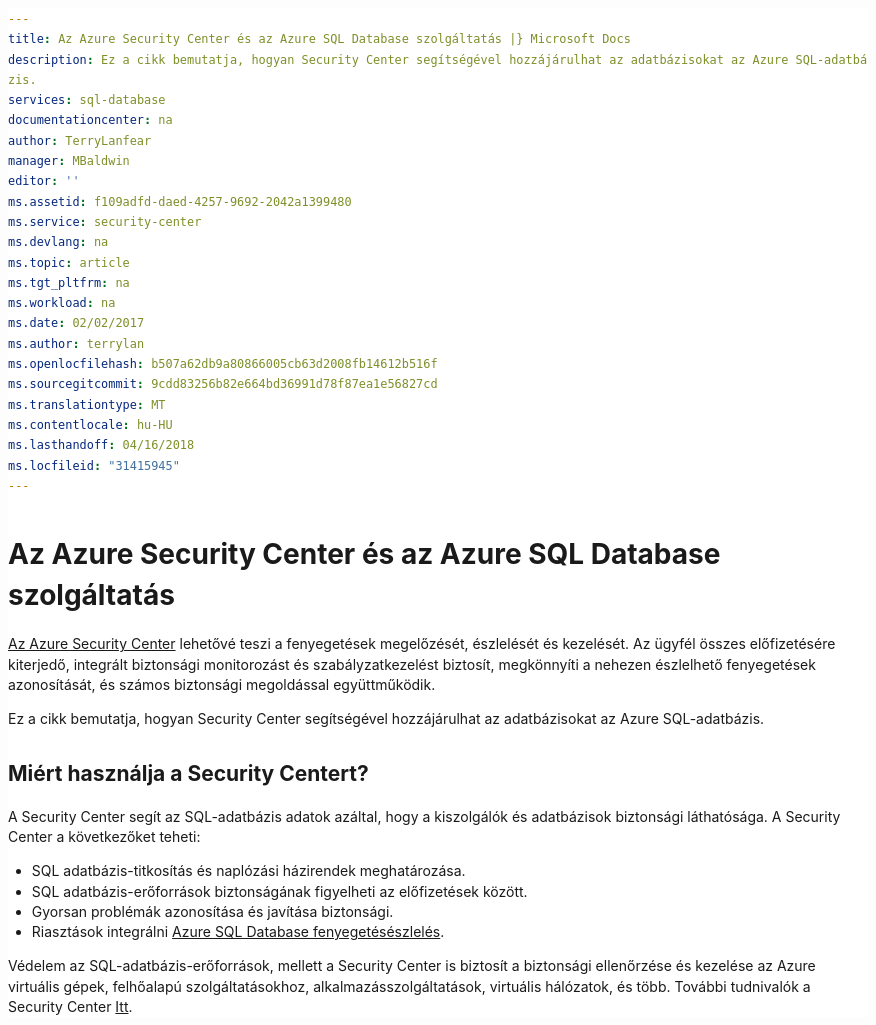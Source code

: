 ```yaml
---
title: Az Azure Security Center és az Azure SQL Database szolgáltatás |} Microsoft Docs
description: Ez a cikk bemutatja, hogyan Security Center segítségével hozzájárulhat az adatbázisokat az Azure SQL-adatbázis.
services: sql-database
documentationcenter: na
author: TerryLanfear
manager: MBaldwin
editor: ''
ms.assetid: f109adfd-daed-4257-9692-2042a1399480
ms.service: security-center
ms.devlang: na
ms.topic: article
ms.tgt_pltfrm: na
ms.workload: na
ms.date: 02/02/2017
ms.author: terrylan
ms.openlocfilehash: b507a62db9a80866005cb63d2008fb14612b516f
ms.sourcegitcommit: 9cdd83256b82e664bd36991d78f87ea1e56827cd
ms.translationtype: MT
ms.contentlocale: hu-HU
ms.lasthandoff: 04/16/2018
ms.locfileid: "31415945"
---
```

# <a name="azure-security-center-and-azure-sql-database-service"></a>Az Azure Security Center és az Azure SQL Database szolgáltatás
[Az Azure Security Center](https://azure.microsoft.com/documentation/services/security-center/) lehetővé teszi a fenyegetések megelőzését, észlelését és kezelését. Az ügyfél összes előfizetésére kiterjedő, integrált biztonsági monitorozást és szabályzatkezelést biztosít, megkönnyíti a nehezen észlelhető fenyegetések azonosítását, és számos biztonsági megoldással együttműködik.

Ez a cikk bemutatja, hogyan Security Center segítségével hozzájárulhat az adatbázisokat az Azure SQL-adatbázis.

## <a name="why-use-security-center"></a>Miért használja a Security Centert?
A Security Center segít az SQL-adatbázis adatok azáltal, hogy a kiszolgálók és adatbázisok biztonsági láthatósága. A Security Center a következőket teheti:

* SQL adatbázis-titkosítás és naplózási házirendek meghatározása.
* SQL adatbázis-erőforrások biztonságának figyelheti az előfizetések között.
* Gyorsan problémák azonosítása és javítása biztonsági.
* Riasztások integrálni [Azure SQL Database fenyegetésészlelés](../sql-database/sql-database-threat-detection.md).

Védelem az SQL-adatbázis-erőforrások, mellett a Security Center is biztosít a biztonsági ellenőrzése és kezelése az Azure virtuális gépek, felhőalapú szolgáltatásokhoz, alkalmazásszolgáltatások, virtuális hálózatok, és több. További tudnivalók a Security Center [Itt](security-center-intro.md).

